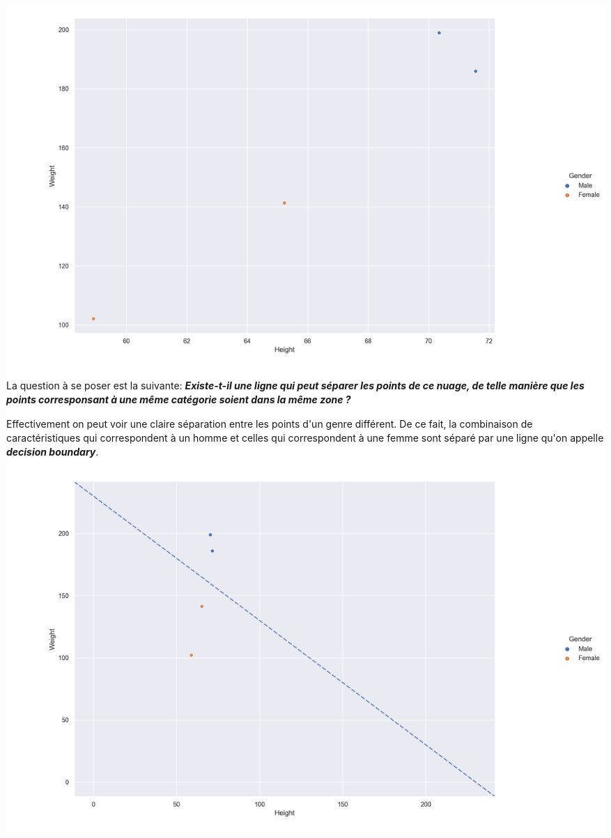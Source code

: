 ![alt](assets/height-weight-2.png)

La question à se poser est la suivante: ***Existe-t-il une ligne qui peut séparer les points de ce nuage, de telle manière que les points corresponsant à une même catégorie soient dans la même zone ?***

Effectivement on peut voir une claire séparation entre les points d'un genre différent. De ce fait, la combinaison de caractéristiques qui correspondent à un homme et celles qui correspondent à une femme sont séparé par une ligne qu'on appelle ***decision boundary***.

![alt](assets/height-weight-3.png)
